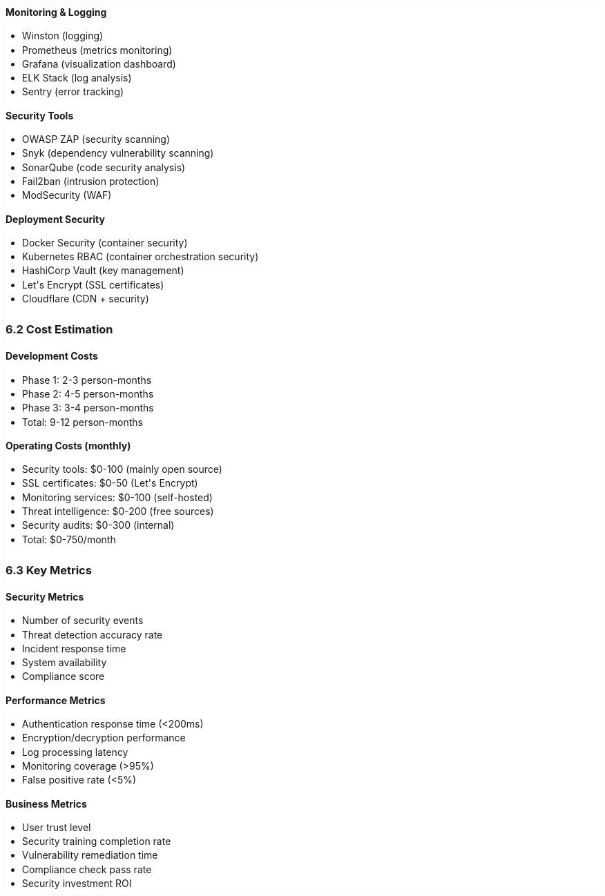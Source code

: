 **Monitoring & Logging**
- Winston (logging)
- Prometheus (metrics monitoring)
- Grafana (visualization dashboard)
- ELK Stack (log analysis)
- Sentry (error tracking)

**Security Tools**
- OWASP ZAP (security scanning)
- Snyk (dependency vulnerability scanning)
- SonarQube (code security analysis)
- Fail2ban (intrusion protection)
- ModSecurity (WAF)

**Deployment Security**
- Docker Security (container security)
- Kubernetes RBAC (container orchestration security)
- HashiCorp Vault (key management)
- Let's Encrypt (SSL certificates)
- Cloudflare (CDN + security)

### 6.2 Cost Estimation

**Development Costs**
- Phase 1: 2-3 person-months
- Phase 2: 4-5 person-months
- Phase 3: 3-4 person-months
- Total: 9-12 person-months

**Operating Costs (monthly)**
- Security tools: $0-100 (mainly open source)
- SSL certificates: $0-50 (Let's Encrypt)
- Monitoring services: $0-100 (self-hosted)
- Threat intelligence: $0-200 (free sources)
- Security audits: $0-300 (internal)
- Total: $0-750/month

### 6.3 Key Metrics

**Security Metrics**
- Number of security events
- Threat detection accuracy rate
- Incident response time
- System availability
- Compliance score

**Performance Metrics**
- Authentication response time (<200ms)
- Encryption/decryption performance
- Log processing latency
- Monitoring coverage (>95%)
- False positive rate (<5%)

**Business Metrics**
- User trust level
- Security training completion rate
- Vulnerability remediation time
- Compliance check pass rate
- Security investment ROI
